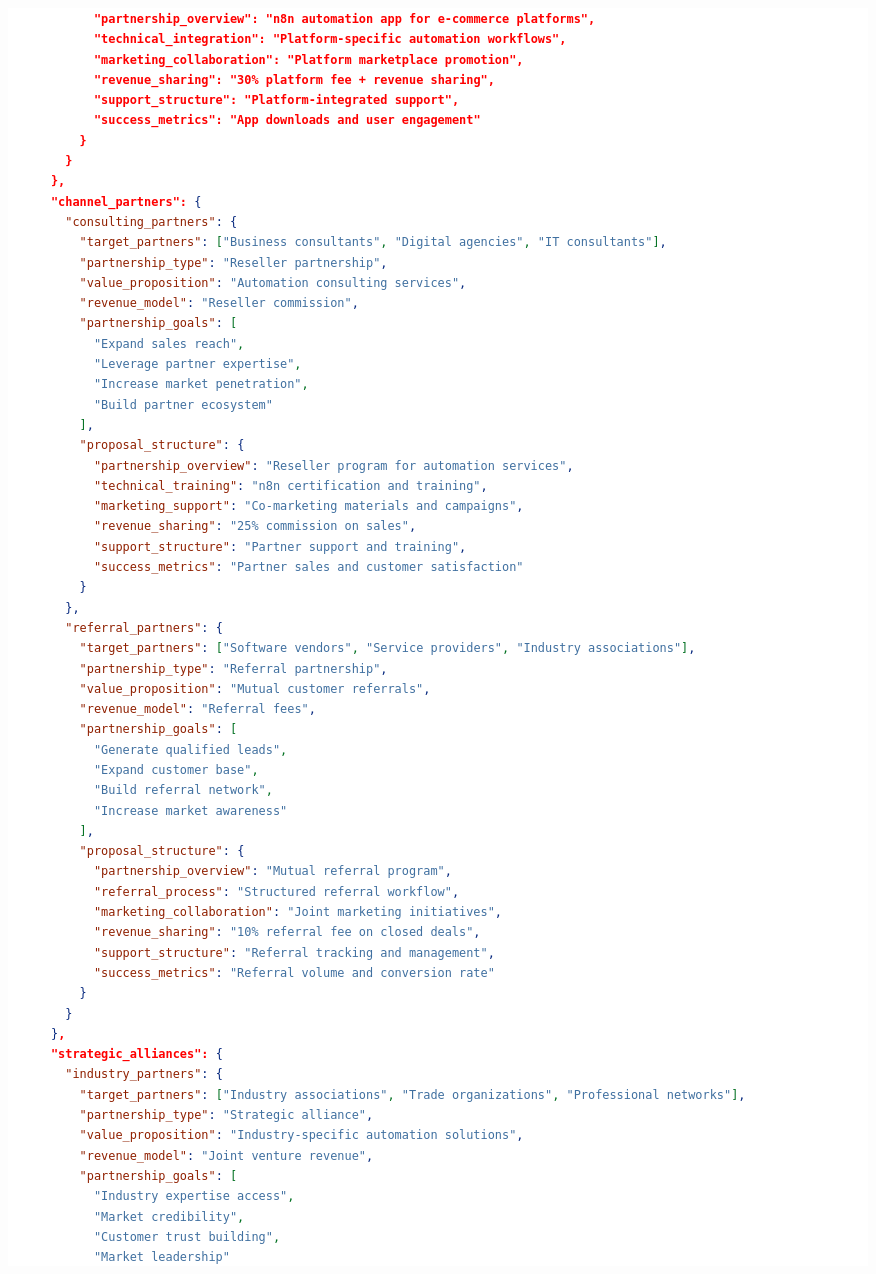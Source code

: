 ```json
            "partnership_overview": "n8n automation app for e-commerce platforms",
            "technical_integration": "Platform-specific automation workflows",
            "marketing_collaboration": "Platform marketplace promotion",
            "revenue_sharing": "30% platform fee + revenue sharing",
            "support_structure": "Platform-integrated support",
            "success_metrics": "App downloads and user engagement"
          }
        }
      },
      "channel_partners": {
        "consulting_partners": {
          "target_partners": ["Business consultants", "Digital agencies", "IT consultants"],
          "partnership_type": "Reseller partnership",
          "value_proposition": "Automation consulting services",
          "revenue_model": "Reseller commission",
          "partnership_goals": [
            "Expand sales reach",
            "Leverage partner expertise",
            "Increase market penetration",
            "Build partner ecosystem"
          ],
          "proposal_structure": {
            "partnership_overview": "Reseller program for automation services",
            "technical_training": "n8n certification and training",
            "marketing_support": "Co-marketing materials and campaigns",
            "revenue_sharing": "25% commission on sales",
            "support_structure": "Partner support and training",
            "success_metrics": "Partner sales and customer satisfaction"
          }
        },
        "referral_partners": {
          "target_partners": ["Software vendors", "Service providers", "Industry associations"],
          "partnership_type": "Referral partnership",
          "value_proposition": "Mutual customer referrals",
          "revenue_model": "Referral fees",
          "partnership_goals": [
            "Generate qualified leads",
            "Expand customer base",
            "Build referral network",
            "Increase market awareness"
          ],
          "proposal_structure": {
            "partnership_overview": "Mutual referral program",
            "referral_process": "Structured referral workflow",
            "marketing_collaboration": "Joint marketing initiatives",
            "revenue_sharing": "10% referral fee on closed deals",
            "support_structure": "Referral tracking and management",
            "success_metrics": "Referral volume and conversion rate"
          }
        }
      },
      "strategic_alliances": {
        "industry_partners": {
          "target_partners": ["Industry associations", "Trade organizations", "Professional networks"],
          "partnership_type": "Strategic alliance",
          "value_proposition": "Industry-specific automation solutions",
          "revenue_model": "Joint venture revenue",
          "partnership_goals": [
            "Industry expertise access",
            "Market credibility",
            "Customer trust building",
            "Market leadership"
```